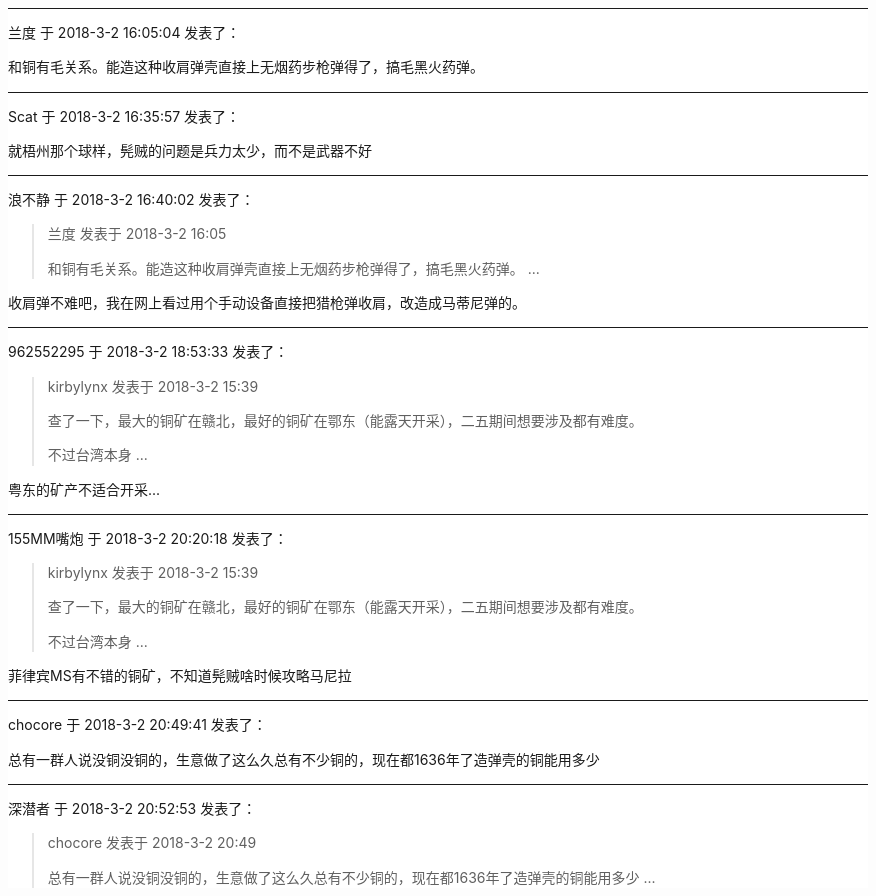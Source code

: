 ---------

兰度 于 2018-3-2 16:05:04 发表了：

和铜有毛关系。能造这种收肩弹壳直接上无烟药步枪弹得了，搞毛黑火药弹。

---------

Scat 于 2018-3-2 16:35:57 发表了：

就梧州那个球样，髡贼的问题是兵力太少，而不是武器不好

---------

浪不静 于 2018-3-2 16:40:02 发表了：

> 兰度 发表于 2018-3-2 16:05
> 
> 和铜有毛关系。能造这种收肩弹壳直接上无烟药步枪弹得了，搞毛黑火药弹。 ...



收肩弹不难吧，我在网上看过用个手动设备直接把猎枪弹收肩，改造成马蒂尼弹的。

---------

962552295 于 2018-3-2 18:53:33 发表了：

> kirbylynx 发表于 2018-3-2 15:39
> 
> 查了一下，最大的铜矿在赣北，最好的铜矿在鄂东（能露天开采），二五期间想要涉及都有难度。
> 
> 不过台湾本身 ...



粤东的矿产不适合开采...

---------

155MM嘴炮 于 2018-3-2 20:20:18 发表了：

> kirbylynx 发表于 2018-3-2 15:39
> 
> 查了一下，最大的铜矿在赣北，最好的铜矿在鄂东（能露天开采），二五期间想要涉及都有难度。
> 
> 不过台湾本身 ...



菲律宾MS有不错的铜矿，不知道髡贼啥时候攻略马尼拉

---------

chocore 于 2018-3-2 20:49:41 发表了：

总有一群人说没铜没铜的，生意做了这么久总有不少铜的，现在都1636年了造弹壳的铜能用多少

---------

深潜者 于 2018-3-2 20:52:53 发表了：

> chocore 发表于 2018-3-2 20:49
> 
> 总有一群人说没铜没铜的，生意做了这么久总有不少铜的，现在都1636年了造弹壳的铜能用多少 ...
